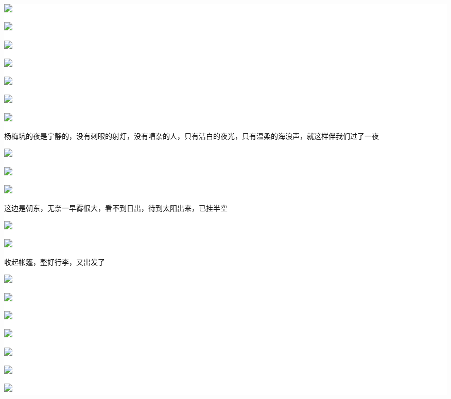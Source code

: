 ![](/images/2009/05/04_20090504_11194.jpg)

![](/images/2009/05/04_20090504_11195.jpg)

![](/images/2009/05/08_20090508_6764.jpg)

![](/images/2009/05/04_20090504_11196.jpg)

![](/images/2009/05/08_20090508_6765.jpg)

![](/images/2009/05/08_20090508_6766.jpg)

![](/images/2009/05/04_20090504_11197.jpg)





杨梅坑的夜是宁静的，没有刺眼的射灯，没有嘈杂的人，只有洁白的夜光，只有温柔的海浪声，就这样伴我们过了一夜

![](/images/2009/05/04_20090504_11198.jpg)

![](/images/2009/05/04_20090504_11199.jpg)

![](/images/2009/05/08_20090508_6767.jpg)





这边是朝东，无奈一早雾很大，看不到日出，待到太阳出来，已挂半空

![](/images/2009/05/08_20090508_6768.jpg)

![](/images/2009/05/08_20090508_6769.jpg)



收起帐篷，整好行李，又出发了

![](/images/2009/05/04_20090504_11200.jpg)

![](/images/2009/05/04_20090504_11201.jpg)

![](/images/2009/05/04_20090504_11202.jpg)

![](/images/2009/05/08_20090508_6770.jpg)

![](/images/2009/05/08_20090508_6771.jpg)

![](/images/2009/05/08_20090508_6772.jpg)

![](/images/2009/05/08_20090508_6773.jpg)
